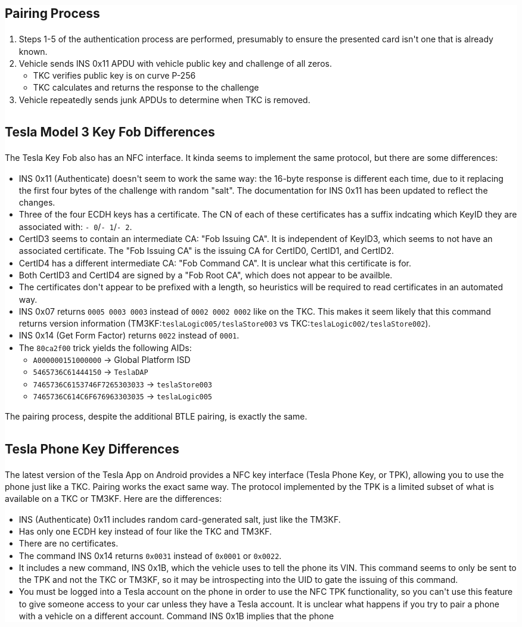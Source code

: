 ## Pairing Process

1. Steps 1-5 of the authentication process are performed, presumably to ensure
   the presented card isn't one that is already known.
2. Vehicle sends INS 0x11 APDU with vehicle public key and challenge of all zeros.
   * TKC verifies public key is on curve P-256
   * TKC calculates and returns the response to the challenge
3. Vehicle repeatedly sends junk APDUs to determine when TKC is removed.

## Tesla Model 3 Key Fob Differences

The Tesla Key Fob also has an NFC interface. It kinda seems to
implement the same protocol, but there are some differences:

* INS 0x11 (Authenticate) doesn't seem to work the same way:
  the 16-byte response is different each time, due to it replacing
  the first four bytes of the challenge with random "salt".
  The documentation for INS 0x11 has been updated to reflect the changes.
* Three of the four ECDH keys has a certificate. The CN of each
  of these certificates has a suffix indcating which KeyID they are
  associated with: `- 0`/`- 1`/`- 2`.
* CertID3 seems to contain an intermediate CA: "Fob Issuing CA". It
  is independent of KeyID3, which seems to not have an associated certificate.
  The "Fob Issuing CA" is the issuing CA for CertID0, CertID1, and CertID2.
* CertID4 has a different intermediate CA: "Fob Command CA". It is unclear what this certificate is for.
* Both CertID3 and CertID4 are signed by a "Fob Root CA", which does not appear to be availble.
* The certificates don't appear to be prefixed with a length, so heuristics will be required to
  read certificates in an automated way.
* INS 0x07 returns `0005 0003 0003` instead of `0002 0002 0002` like on the TKC. This makes it seem likely that this command returns version information (TM3KF:`teslaLogic005/teslaStore003` vs TKC:`teslaLogic002/teslaStore002`).
* INS 0x14 (Get Form Factor) returns `0022` instead of `0001`.
* The `80ca2f00` trick yields the following AIDs:
   * `A000000151000000` -> Global Platform ISD
   * `5465736C61444150` -> `TeslaDAP`
   * `7465736C6153746F7265303033` -> `teslaStore003`
   * `7465736C614C6F676963303035` -> `teslaLogic005`

The pairing process, despite the additional BTLE pairing, is exactly the same.

## Tesla Phone Key Differences

The latest version of the Tesla App on Android provides a
NFC key interface (Tesla Phone Key, or TPK), allowing you
to use the phone just like a TKC. Pairing works the exact
same way. The protocol implemented by the TPK is a limited
subset of what is available on a TKC or TM3KF. Here are the
differences:

* INS (Authenticate) 0x11 includes random card-generated salt,
  just like the TM3KF.
* Has only one ECDH key instead of four like the TKC and TM3KF.
* There are no certificates.
* The command INS 0x14 returns `0x0031` instead of `0x0001` or `0x0022`.
* It includes a new command, INS 0x1B, which the vehicle uses
  to tell the phone its VIN. This command seems to only be sent to
  the TPK and not the TKC or TM3KF, so it may be introspecting into the UID to
  gate the issuing of this command.
* You must be logged into a Tesla account on the phone in order to use the
  NFC TPK functionality, so you can't use this feature to give
  someone access to your car unless they have a Tesla account.
  It is unclear what happens if you try to pair a phone with a vehicle
  on a different account. Command INS 0x1B implies that the phone